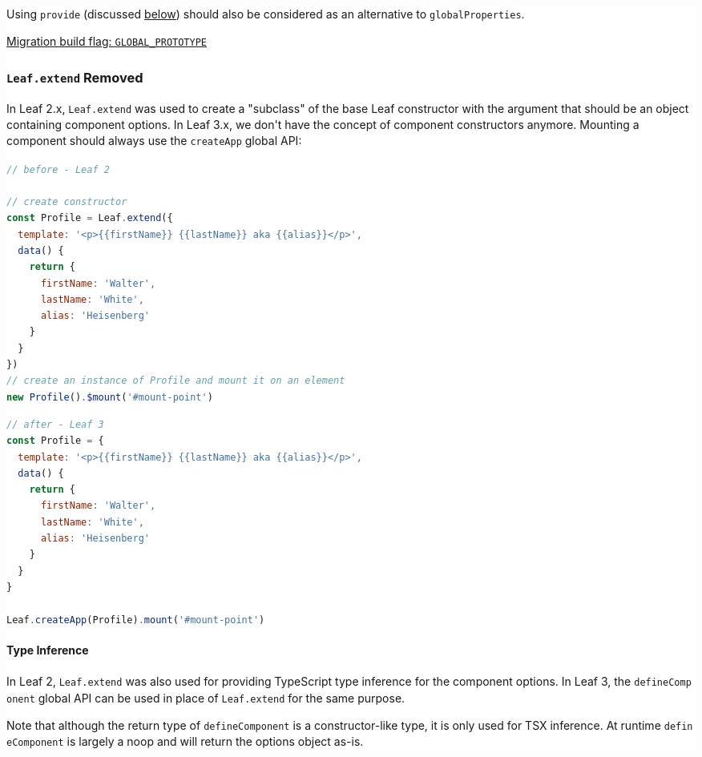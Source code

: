Using `provide` (discussed [below](#provide-inject)) should also be considered as an alternative to `globalProperties`.

[Migration build flag: `GLOBAL_PROTOTYPE`](migration-build.html#compat-configuration)

### `Leaf.extend` Removed

In Leaf 2.x, `Leaf.extend` was used to create a "subclass" of the base Leaf constructor with the argument that should be an object containing component options. In Leaf 3.x, we don't have the concept of component constructors anymore. Mounting a component should always use the `createApp` global API:

```js
// before - Leaf 2

// create constructor
const Profile = Leaf.extend({
  template: '<p>{{firstName}} {{lastName}} aka {{alias}}</p>',
  data() {
    return {
      firstName: 'Walter',
      lastName: 'White',
      alias: 'Heisenberg'
    }
  }
})
// create an instance of Profile and mount it on an element
new Profile().$mount('#mount-point')
```

```js
// after - Leaf 3
const Profile = {
  template: '<p>{{firstName}} {{lastName}} aka {{alias}}</p>',
  data() {
    return {
      firstName: 'Walter',
      lastName: 'White',
      alias: 'Heisenberg'
    }
  }
}

Leaf.createApp(Profile).mount('#mount-point')
```

#### Type Inference

In Leaf 2, `Leaf.extend` was also used for providing TypeScript type inference for the component options. In Leaf 3, the `defineComponent` global API can be used in place of `Leaf.extend` for the same purpose.

Note that although the return type of `defineComponent` is a constructor-like type, it is only used for TSX inference. At runtime `defineComponent` is largely a noop and will return the options object as-is.
